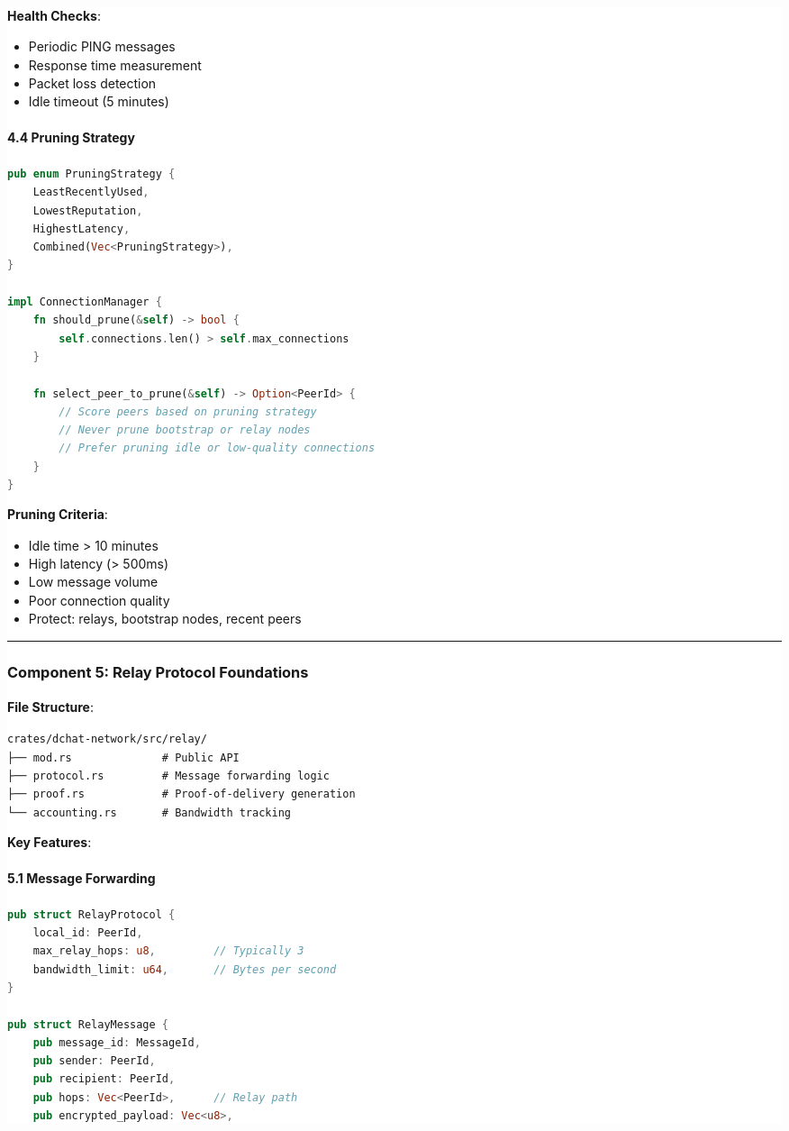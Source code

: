 ```rust
```

**Health Checks**:
- Periodic PING messages
- Response time measurement
- Packet loss detection
- Idle timeout (5 minutes)

#### 4.4 Pruning Strategy
```rust
pub enum PruningStrategy {
    LeastRecentlyUsed,
    LowestReputation,
    HighestLatency,
    Combined(Vec<PruningStrategy>),
}

impl ConnectionManager {
    fn should_prune(&self) -> bool {
        self.connections.len() > self.max_connections
    }
    
    fn select_peer_to_prune(&self) -> Option<PeerId> {
        // Score peers based on pruning strategy
        // Never prune bootstrap or relay nodes
        // Prefer pruning idle or low-quality connections
    }
}
```

**Pruning Criteria**:
- Idle time > 10 minutes
- High latency (> 500ms)
- Low message volume
- Poor connection quality
- Protect: relays, bootstrap nodes, recent peers

---

### Component 5: Relay Protocol Foundations

**File Structure**:
```
crates/dchat-network/src/relay/
├── mod.rs              # Public API
├── protocol.rs         # Message forwarding logic
├── proof.rs            # Proof-of-delivery generation
└── accounting.rs       # Bandwidth tracking
```

**Key Features**:

#### 5.1 Message Forwarding
```rust
pub struct RelayProtocol {
    local_id: PeerId,
    max_relay_hops: u8,         // Typically 3
    bandwidth_limit: u64,       // Bytes per second
}

pub struct RelayMessage {
    pub message_id: MessageId,
    pub sender: PeerId,
    pub recipient: PeerId,
    pub hops: Vec<PeerId>,      // Relay path
    pub encrypted_payload: Vec<u8>,
```